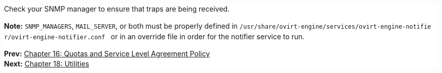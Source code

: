 Check your SNMP manager to ensure that traps are being received.

**Note:** `SNMP_MANAGERS`, `MAIL_SERVER`, or both must be properly defined in `/usr/share/ovirt-engine/services/ovirt-engine-notifier/ovirt-engine-notifier.conf ` or in an override file in order for the notifier service to run.

**Prev:** [Chapter 16: Quotas and Service Level Agreement Policy](../chap-Quotas_and_Service_Level_Agreement_Policy)<br>
**Next:** [Chapter 18: Utilities](../chap-Utilities)
